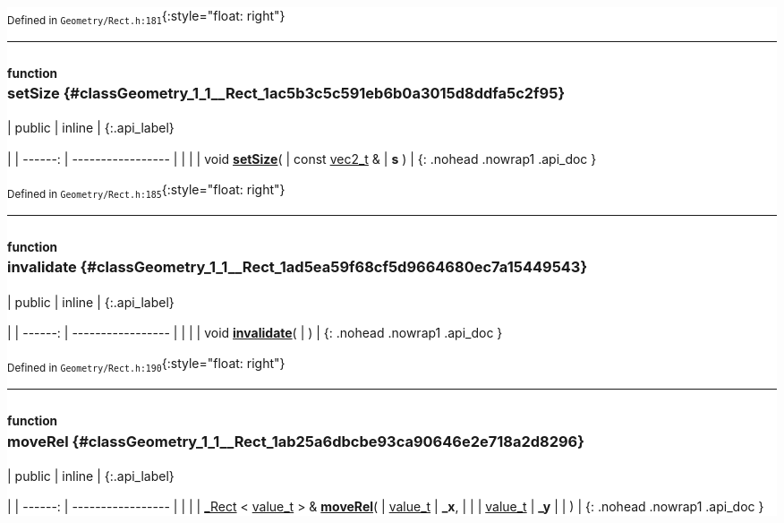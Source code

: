 



<sub>Defined in `Geometry/Rect.h:181`</sub>{:style="float: right"}

-------------------------------------------------------------------

### <small>function</small><br/> setSize {#classGeometry_1_1__Rect_1ac5b3c5c591eb6b0a3015d8ddfa5c2f95}

| public | inline |
{:.api_label}

|
| ------: | ----------------- |
|  |
| void **[setSize](#classGeometry_1_1%5F%5FRect_1ac5b3c5c591eb6b0a3015d8ddfa5c2f95)**( | const [vec2_t](classGeometry_1_1%5F%5FRect#classGeometry_1_1%5F%5FRect_1a43a800d31a3c9c13982224da7e56ab3e) & | **s** ) |
{: .nohead .nowrap1 .api_doc }





<sub>Defined in `Geometry/Rect.h:185`</sub>{:style="float: right"}

-------------------------------------------------------------------

### <small>function</small><br/> invalidate {#classGeometry_1_1__Rect_1ad5ea59f68cf5d9664680ec7a15449543}

| public | inline |
{:.api_label}

|
| ------: | ----------------- |
|  |
| void **[invalidate](#classGeometry_1_1%5F%5FRect_1ad5ea59f68cf5d9664680ec7a15449543)**( |  ) |
{: .nohead .nowrap1 .api_doc }





<sub>Defined in `Geometry/Rect.h:190`</sub>{:style="float: right"}

-------------------------------------------------------------------

### <small>function</small><br/> moveRel {#classGeometry_1_1__Rect_1ab25a6dbcbe93ca90646e2e718a2d8296}

| public | inline |
{:.api_label}

|
| ------: | ----------------- |
|  |
| [_Rect](classGeometry_1_1%5F%5FRect) < [value_t](classGeometry_1_1%5F%5FRect#classGeometry_1_1%5F%5FRect_1acfedb49c8a19625e8c6e492b504c24aa) > & **[moveRel](#classGeometry_1_1%5F%5FRect_1ab25a6dbcbe93ca90646e2e718a2d8296)**( |  [value_t](classGeometry_1_1%5F%5FRect#classGeometry_1_1%5F%5FRect_1acfedb49c8a19625e8c6e492b504c24aa)  | **_x**, |
| |  [value_t](classGeometry_1_1%5F%5FRect#classGeometry_1_1%5F%5FRect_1acfedb49c8a19625e8c6e492b504c24aa)  | **_y** |
|   ) |
{: .nohead .nowrap1 .api_doc }

